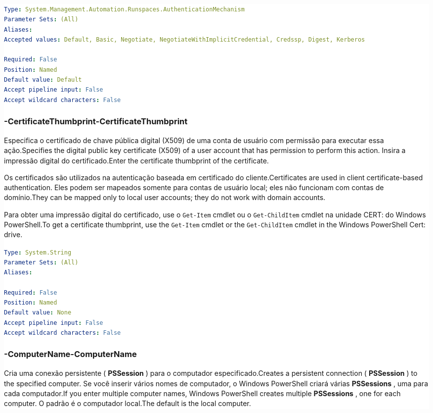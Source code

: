 ```yaml
Type: System.Management.Automation.Runspaces.AuthenticationMechanism
Parameter Sets: (All)
Aliases:
Accepted values: Default, Basic, Negotiate, NegotiateWithImplicitCredential, Credssp, Digest, Kerberos

Required: False
Position: Named
Default value: Default
Accept pipeline input: False
Accept wildcard characters: False
```

### <span data-ttu-id="9e9d3-148">-CertificateThumbprint</span><span class="sxs-lookup"><span data-stu-id="9e9d3-148">-CertificateThumbprint</span></span>

<span data-ttu-id="9e9d3-149">Especifica o certificado de chave pública digital (X509) de uma conta de usuário com permissão para executar essa ação.</span><span class="sxs-lookup"><span data-stu-id="9e9d3-149">Specifies the digital public key certificate (X509) of a user account that has permission to perform this action.</span></span> <span data-ttu-id="9e9d3-150">Insira a impressão digital do certificado.</span><span class="sxs-lookup"><span data-stu-id="9e9d3-150">Enter the certificate thumbprint of the certificate.</span></span>

<span data-ttu-id="9e9d3-151">Os certificados são utilizados na autenticação baseada em certificado do cliente.</span><span class="sxs-lookup"><span data-stu-id="9e9d3-151">Certificates are used in client certificate-based authentication.</span></span> <span data-ttu-id="9e9d3-152">Eles podem ser mapeados somente para contas de usuário local; eles não funcionam com contas de domínio.</span><span class="sxs-lookup"><span data-stu-id="9e9d3-152">They can be mapped only to local user accounts; they do not work with domain accounts.</span></span>

<span data-ttu-id="9e9d3-153">Para obter uma impressão digital do certificado, use o `Get-Item` cmdlet ou o `Get-ChildItem` cmdlet na unidade CERT: do Windows PowerShell.</span><span class="sxs-lookup"><span data-stu-id="9e9d3-153">To get a certificate thumbprint, use the `Get-Item` cmdlet or the `Get-ChildItem` cmdlet in the Windows PowerShell Cert: drive.</span></span>

```yaml
Type: System.String
Parameter Sets: (All)
Aliases:

Required: False
Position: Named
Default value: None
Accept pipeline input: False
Accept wildcard characters: False
```

### <span data-ttu-id="9e9d3-154">-ComputerName</span><span class="sxs-lookup"><span data-stu-id="9e9d3-154">-ComputerName</span></span>

<span data-ttu-id="9e9d3-155">Cria uma conexão persistente ( **PSSession** ) para o computador especificado.</span><span class="sxs-lookup"><span data-stu-id="9e9d3-155">Creates a persistent connection ( **PSSession** ) to the specified computer.</span></span> <span data-ttu-id="9e9d3-156">Se você inserir vários nomes de computador, o Windows PowerShell criará várias **PSSessions** , uma para cada computador.</span><span class="sxs-lookup"><span data-stu-id="9e9d3-156">If you enter multiple computer names, Windows PowerShell creates multiple **PSSessions** , one for each computer.</span></span> <span data-ttu-id="9e9d3-157">O padrão é o computador local.</span><span class="sxs-lookup"><span data-stu-id="9e9d3-157">The default is the local computer.</span></span>
